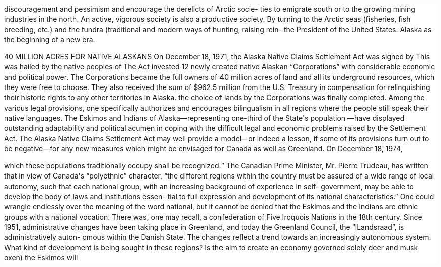 discouragement and pessimism and 
encourage the derelicts of Arctic socie- 
ties to emigrate south or to the growing 
mining industries in the north. 
An active, vigorous society is also 
a productive society. By turning to the 
Arctic seas (fisheries, fish breeding, 
etc.) and the tundra (traditional and 
modern ways of hunting, raising rein- 
the President of the United States. 
Alaska as the beginning of a new era. 
  
40 MILLION ACRES FOR NATIVE ALASKANS 
On December 18, 1971, the Alaska Native Claims Settlement Act was signed by 
This was hailed by the native peoples of 
The Act invested 12 newly created native 
Alaskan “Corporations” with considerable economic and political power. 
The Corporations became the full owners of 40 million acres of land and all its 
underground resources, which they were free to choose. They also received the 
sum of $962.5 million from the U.S. Treasury in compensation for relinquishing 
their historic rights to any other territories in Alaska. 
the choice of lands by the Corporations was finally completed. 
Among the various legal provisions, one specifically authorizes and encourages 
bilingualism in all regions where the people still speak their native languages. 
The Eskimos and Indians of Alaska—representing one-third of the State's population 
—have displayed outstanding adaptability and political acumen in coping with the 
difficult legal and economic problems raised by the Settlement Act. 
The Alaska Native Claims Settlement Act may well provide a model—or indeed 
a lesson, if some of its provisions turn out to be negative—for any new measures 
which might be envisaged for Canada as well as Greenland. 
On December 18, 1974, 
  
which these populations traditionally 
occupy shall be recognized.” 
The Canadian Prime Minister, 
Mr. Pierre Trudeau, has written that 
in view of Canada's “polyethnic” 
character, “the different regions within 
the country must be assured of a wide 
range of local autonomy, such that 
each national group, with an increasing 
background of experience in self- 
government, may be able to develop 
the body of laws and institutions essen- 
tial to full expression and development 
of its national characteristics.” 
One could wrangle endlessly over 
the meaning of the word national, but 
it cannot be denied that the Eskimos 
and the Indians are ethnic groups with 
a national vocation. There was, one 
may recall, a confederation of Five 
Iroquois Nations in the 18th century. 
Since 1951, administrative changes 
have been taking place in Greenland, 
and today the Greenland Council, the 
“lLandsraad”, is administratively auton- 
omous within the Danish State. The 
changes reflect a trend towards an 
increasingly autonomous system. 
What kind of development is being 
sought in these regions? Is the aim 
to create an economy governed solely 
deer and musk oxen) the Eskimos will 